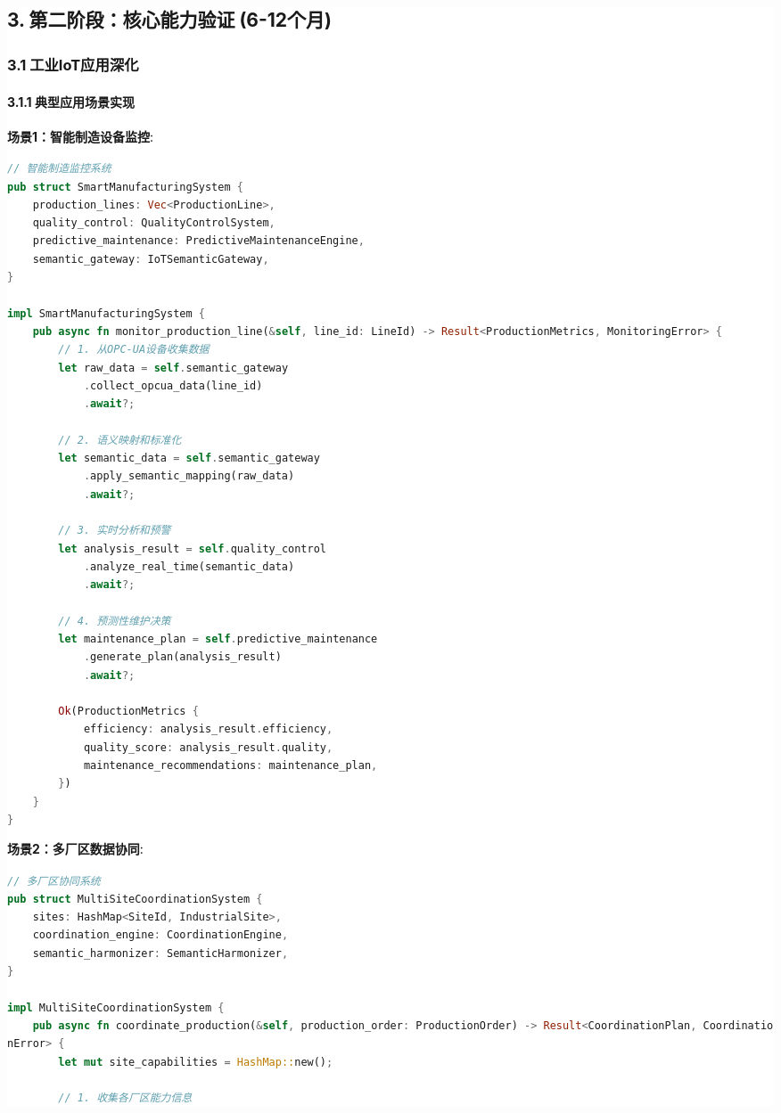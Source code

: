 ## 3. 第二阶段：核心能力验证 (6-12个月)

### 3.1 工业IoT应用深化

#### 3.1.1 典型应用场景实现

**场景1：智能制造设备监控**:

```rust
// 智能制造监控系统
pub struct SmartManufacturingSystem {
    production_lines: Vec<ProductionLine>,
    quality_control: QualityControlSystem,
    predictive_maintenance: PredictiveMaintenanceEngine,
    semantic_gateway: IoTSemanticGateway,
}

impl SmartManufacturingSystem {
    pub async fn monitor_production_line(&self, line_id: LineId) -> Result<ProductionMetrics, MonitoringError> {
        // 1. 从OPC-UA设备收集数据
        let raw_data = self.semantic_gateway
            .collect_opcua_data(line_id)
            .await?;
        
        // 2. 语义映射和标准化
        let semantic_data = self.semantic_gateway
            .apply_semantic_mapping(raw_data)
            .await?;
        
        // 3. 实时分析和预警
        let analysis_result = self.quality_control
            .analyze_real_time(semantic_data)
            .await?;
        
        // 4. 预测性维护决策
        let maintenance_plan = self.predictive_maintenance
            .generate_plan(analysis_result)
            .await?;
        
        Ok(ProductionMetrics {
            efficiency: analysis_result.efficiency,
            quality_score: analysis_result.quality,
            maintenance_recommendations: maintenance_plan,
        })
    }
}
```

**场景2：多厂区数据协同**:

```rust
// 多厂区协同系统
pub struct MultiSiteCoordinationSystem {
    sites: HashMap<SiteId, IndustrialSite>,
    coordination_engine: CoordinationEngine,
    semantic_harmonizer: SemanticHarmonizer,
}

impl MultiSiteCoordinationSystem {
    pub async fn coordinate_production(&self, production_order: ProductionOrder) -> Result<CoordinationPlan, CoordinationError> {
        let mut site_capabilities = HashMap::new();
        
        // 1. 收集各厂区能力信息
```